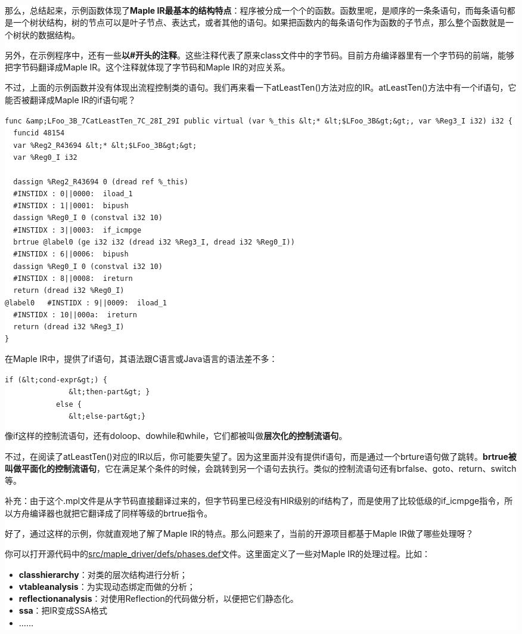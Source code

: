 那么，总结起来，示例函数体现了**Maple IR最基本的结构特点**：程序被分成一个个的函数。函数里呢，是顺序的一条条语句，而每条语句都是一个树状结构，树的节点可以是叶子节点、表达式，或者其他的语句。如果把函数内的每条语句作为函数的子节点，那么整个函数就是一个树状的数据结构。

另外，在示例程序中，还有一些**以#开头的注释**。这些注释代表了原来class文件中的字节码。目前方舟编译器里有一个字节码的前端，能够把字节码翻译成Maple IR。这个注释就体现了字节码和Maple IR的对应关系。

不过，上面的示例函数并没有体现出流程控制类的语句。我们再来看一下atLeastTen()方法对应的IR。atLeastTen()方法中有一个if语句，它能否被翻译成Maple IR的if语句呢？

```
func &amp;LFoo_3B_7CatLeastTen_7C_28I_29I public virtual (var %_this &lt;* &lt;$LFoo_3B&gt;&gt;, var %Reg3_I i32) i32 {
  funcid 48154
  var %Reg2_R43694 &lt;* &lt;$LFoo_3B&gt;&gt;
  var %Reg0_I i32

  dassign %Reg2_R43694 0 (dread ref %_this)
  #INSTIDX : 0||0000:  iload_1
  #INSTIDX : 1||0001:  bipush
  dassign %Reg0_I 0 (constval i32 10)
  #INSTIDX : 3||0003:  if_icmpge
  brtrue @label0 (ge i32 i32 (dread i32 %Reg3_I, dread i32 %Reg0_I))
  #INSTIDX : 6||0006:  bipush
  dassign %Reg0_I 0 (constval i32 10)
  #INSTIDX : 8||0008:  ireturn
  return (dread i32 %Reg0_I)
@label0   #INSTIDX : 9||0009:  iload_1
  #INSTIDX : 10||000a:  ireturn
  return (dread i32 %Reg3_I)
}

```

在Maple IR中，提供了if语句，其语法跟C语言或Java语言的语法差不多：

```
if (&lt;cond-expr&gt;) {
               &lt;then-part&gt; }
            else {
               &lt;else-part&gt;}

```

像if这样的控制流语句，还有doloop、dowhile和while，它们都被叫做**层次化的控制流语句**。

不过，在阅读了atLeastTen()对应的IR以后，你可能要失望了。因为这里面并没有提供if语句，而是通过一个brture语句做了跳转。**brtrue被叫做平面化的控制流语句**，它在满足某个条件的时候，会跳转到另一个语句去执行。类似的控制流语句还有brfalse、goto、return、switch等。

补充：由于这个.mpl文件是从字节码直接翻译过来的，但字节码里已经没有HIR级别的if结构了，而是使用了比较低级的if_icmpge指令，所以方舟编译器也就把它翻译成了同样等级的brtrue指令。

好了，通过这样的示例，你就直观地了解了Maple IR的特点。那么问题来了，当前的开源项目都基于Maple IR做了哪些处理呀？

你可以打开源代码中的[src/maple_driver/defs/phases.def](https://code.opensource.huaweicloud.com/HarmonyOS/OpenArkCompiler/file?ref=master&amp;path=src%252Fmaple_driver%252Fdefs%252Fphases.def)文件。这里面定义了一些对Maple IR的处理过程。比如：

- **classhierarchy**：对类的层次结构进行分析；
- **vtableanalysis**：为实现动态绑定而做的分析；
- **reflectionanalysis**：对使用Reflection的代码做分析，以便把它们静态化。
- **ssa**：把IR变成SSA格式
- ……
